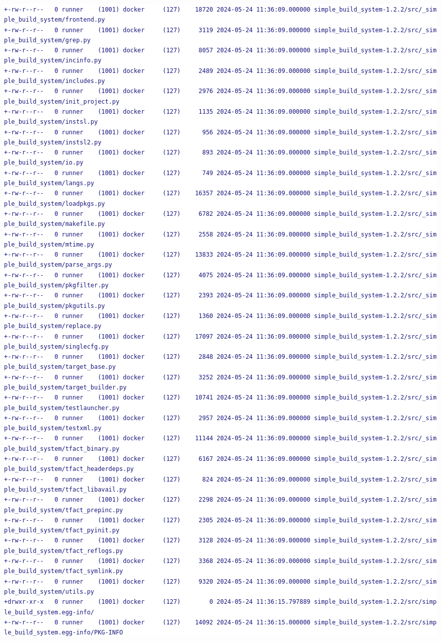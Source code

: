 ```diff
+-rw-r--r--   0 runner    (1001) docker     (127)    18720 2024-05-24 11:36:09.000000 simple_build_system-1.2.2/src/_simple_build_system/frontend.py
+-rw-r--r--   0 runner    (1001) docker     (127)     3119 2024-05-24 11:36:09.000000 simple_build_system-1.2.2/src/_simple_build_system/grep.py
+-rw-r--r--   0 runner    (1001) docker     (127)     8057 2024-05-24 11:36:09.000000 simple_build_system-1.2.2/src/_simple_build_system/incinfo.py
+-rw-r--r--   0 runner    (1001) docker     (127)     2489 2024-05-24 11:36:09.000000 simple_build_system-1.2.2/src/_simple_build_system/includes.py
+-rw-r--r--   0 runner    (1001) docker     (127)     2976 2024-05-24 11:36:09.000000 simple_build_system-1.2.2/src/_simple_build_system/init_project.py
+-rw-r--r--   0 runner    (1001) docker     (127)     1135 2024-05-24 11:36:09.000000 simple_build_system-1.2.2/src/_simple_build_system/instsl.py
+-rw-r--r--   0 runner    (1001) docker     (127)      956 2024-05-24 11:36:09.000000 simple_build_system-1.2.2/src/_simple_build_system/instsl2.py
+-rw-r--r--   0 runner    (1001) docker     (127)      893 2024-05-24 11:36:09.000000 simple_build_system-1.2.2/src/_simple_build_system/io.py
+-rw-r--r--   0 runner    (1001) docker     (127)      749 2024-05-24 11:36:09.000000 simple_build_system-1.2.2/src/_simple_build_system/langs.py
+-rw-r--r--   0 runner    (1001) docker     (127)    16357 2024-05-24 11:36:09.000000 simple_build_system-1.2.2/src/_simple_build_system/loadpkgs.py
+-rw-r--r--   0 runner    (1001) docker     (127)     6782 2024-05-24 11:36:09.000000 simple_build_system-1.2.2/src/_simple_build_system/makefile.py
+-rw-r--r--   0 runner    (1001) docker     (127)     2558 2024-05-24 11:36:09.000000 simple_build_system-1.2.2/src/_simple_build_system/mtime.py
+-rw-r--r--   0 runner    (1001) docker     (127)    13833 2024-05-24 11:36:09.000000 simple_build_system-1.2.2/src/_simple_build_system/parse_args.py
+-rw-r--r--   0 runner    (1001) docker     (127)     4075 2024-05-24 11:36:09.000000 simple_build_system-1.2.2/src/_simple_build_system/pkgfilter.py
+-rw-r--r--   0 runner    (1001) docker     (127)     2393 2024-05-24 11:36:09.000000 simple_build_system-1.2.2/src/_simple_build_system/pkgutils.py
+-rw-r--r--   0 runner    (1001) docker     (127)     1360 2024-05-24 11:36:09.000000 simple_build_system-1.2.2/src/_simple_build_system/replace.py
+-rw-r--r--   0 runner    (1001) docker     (127)    17097 2024-05-24 11:36:09.000000 simple_build_system-1.2.2/src/_simple_build_system/singlecfg.py
+-rw-r--r--   0 runner    (1001) docker     (127)     2848 2024-05-24 11:36:09.000000 simple_build_system-1.2.2/src/_simple_build_system/target_base.py
+-rw-r--r--   0 runner    (1001) docker     (127)     3252 2024-05-24 11:36:09.000000 simple_build_system-1.2.2/src/_simple_build_system/target_builder.py
+-rw-r--r--   0 runner    (1001) docker     (127)    10741 2024-05-24 11:36:09.000000 simple_build_system-1.2.2/src/_simple_build_system/testlauncher.py
+-rw-r--r--   0 runner    (1001) docker     (127)     2957 2024-05-24 11:36:09.000000 simple_build_system-1.2.2/src/_simple_build_system/testxml.py
+-rw-r--r--   0 runner    (1001) docker     (127)    11144 2024-05-24 11:36:09.000000 simple_build_system-1.2.2/src/_simple_build_system/tfact_binary.py
+-rw-r--r--   0 runner    (1001) docker     (127)     6167 2024-05-24 11:36:09.000000 simple_build_system-1.2.2/src/_simple_build_system/tfact_headerdeps.py
+-rw-r--r--   0 runner    (1001) docker     (127)      824 2024-05-24 11:36:09.000000 simple_build_system-1.2.2/src/_simple_build_system/tfact_libavail.py
+-rw-r--r--   0 runner    (1001) docker     (127)     2298 2024-05-24 11:36:09.000000 simple_build_system-1.2.2/src/_simple_build_system/tfact_prepinc.py
+-rw-r--r--   0 runner    (1001) docker     (127)     2305 2024-05-24 11:36:09.000000 simple_build_system-1.2.2/src/_simple_build_system/tfact_pyinit.py
+-rw-r--r--   0 runner    (1001) docker     (127)     3128 2024-05-24 11:36:09.000000 simple_build_system-1.2.2/src/_simple_build_system/tfact_reflogs.py
+-rw-r--r--   0 runner    (1001) docker     (127)     3368 2024-05-24 11:36:09.000000 simple_build_system-1.2.2/src/_simple_build_system/tfact_symlink.py
+-rw-r--r--   0 runner    (1001) docker     (127)     9320 2024-05-24 11:36:09.000000 simple_build_system-1.2.2/src/_simple_build_system/utils.py
+drwxr-xr-x   0 runner    (1001) docker     (127)        0 2024-05-24 11:36:15.797889 simple_build_system-1.2.2/src/simple_build_system.egg-info/
+-rw-r--r--   0 runner    (1001) docker     (127)    14092 2024-05-24 11:36:15.000000 simple_build_system-1.2.2/src/simple_build_system.egg-info/PKG-INFO
```